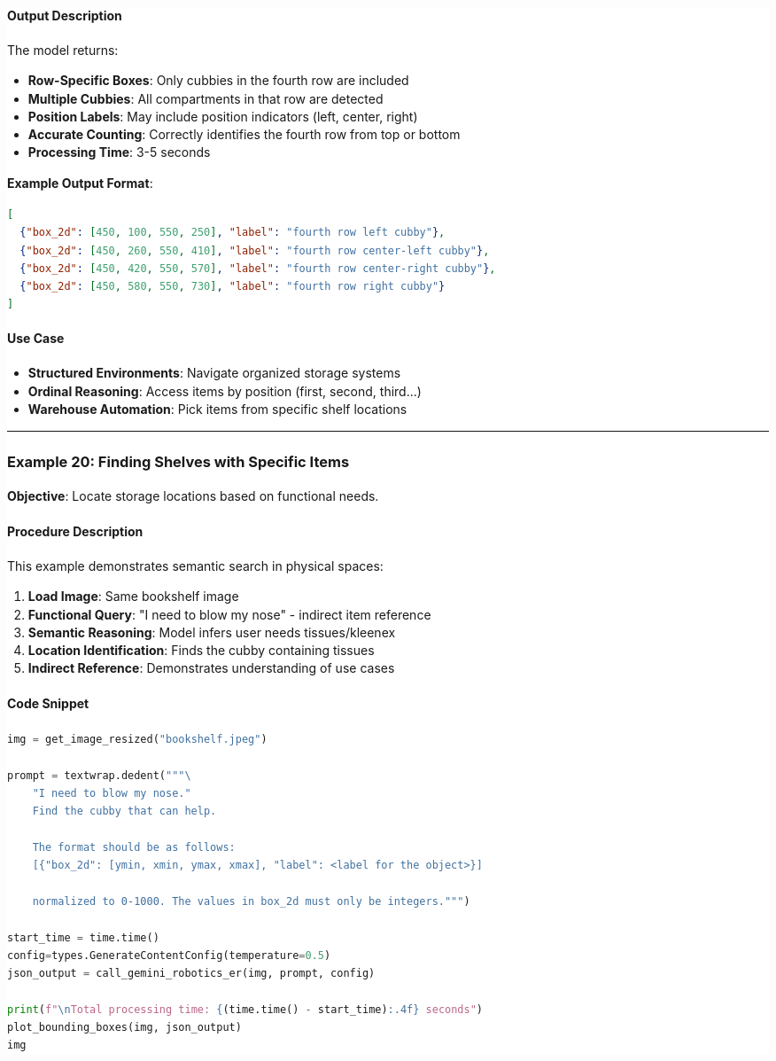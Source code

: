 #### Output Description

The model returns:

- **Row-Specific Boxes**: Only cubbies in the fourth row are included
- **Multiple Cubbies**: All compartments in that row are detected
- **Position Labels**: May include position indicators (left, center, right)
- **Accurate Counting**: Correctly identifies the fourth row from top or bottom
- **Processing Time**: 3-5 seconds

**Example Output Format**:
```json
[
  {"box_2d": [450, 100, 550, 250], "label": "fourth row left cubby"},
  {"box_2d": [450, 260, 550, 410], "label": "fourth row center-left cubby"},
  {"box_2d": [450, 420, 550, 570], "label": "fourth row center-right cubby"},
  {"box_2d": [450, 580, 550, 730], "label": "fourth row right cubby"}
]
```

#### Use Case

- **Structured Environments**: Navigate organized storage systems
- **Ordinal Reasoning**: Access items by position (first, second, third...)
- **Warehouse Automation**: Pick items from specific shelf locations

---

### Example 20: Finding Shelves with Specific Items

**Objective**: Locate storage locations based on functional needs.

#### Procedure Description

This example demonstrates semantic search in physical spaces:

1. **Load Image**: Same bookshelf image
2. **Functional Query**: "I need to blow my nose" - indirect item reference
3. **Semantic Reasoning**: Model infers user needs tissues/kleenex
4. **Location Identification**: Finds the cubby containing tissues
5. **Indirect Reference**: Demonstrates understanding of use cases

#### Code Snippet

```python
img = get_image_resized("bookshelf.jpeg")

prompt = textwrap.dedent("""\
    "I need to blow my nose."
    Find the cubby that can help.

    The format should be as follows:
    [{"box_2d": [ymin, xmin, ymax, xmax], "label": <label for the object>}]

    normalized to 0-1000. The values in box_2d must only be integers.""")

start_time = time.time()
config=types.GenerateContentConfig(temperature=0.5)
json_output = call_gemini_robotics_er(img, prompt, config)

print(f"\nTotal processing time: {(time.time() - start_time):.4f} seconds")
plot_bounding_boxes(img, json_output)
img
```

